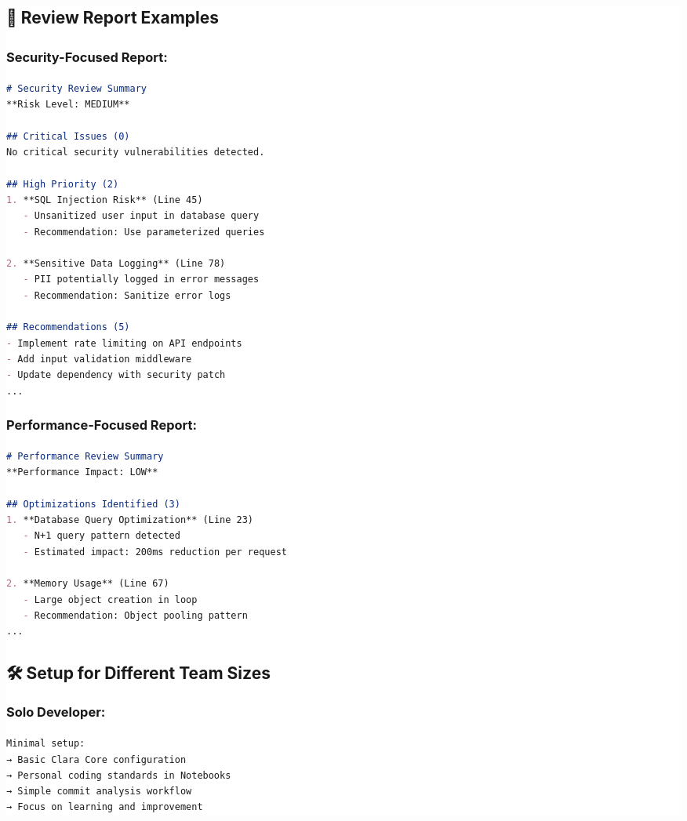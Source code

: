 ## 🎨 **Review Report Examples**

### **Security-Focused Report:**
```markdown
# Security Review Summary
**Risk Level: MEDIUM**

## Critical Issues (0)
No critical security vulnerabilities detected.

## High Priority (2)
1. **SQL Injection Risk** (Line 45)
   - Unsanitized user input in database query
   - Recommendation: Use parameterized queries
   
2. **Sensitive Data Logging** (Line 78)
   - PII potentially logged in error messages
   - Recommendation: Sanitize error logs

## Recommendations (5)
- Implement rate limiting on API endpoints
- Add input validation middleware
- Update dependency with security patch
...
```

### **Performance-Focused Report:**
```markdown
# Performance Review Summary
**Performance Impact: LOW**

## Optimizations Identified (3)
1. **Database Query Optimization** (Line 23)
   - N+1 query pattern detected
   - Estimated impact: 200ms reduction per request
   
2. **Memory Usage** (Line 67)
   - Large object creation in loop
   - Recommendation: Object pooling pattern
...
```

## 🛠️ **Setup for Different Team Sizes**

### **Solo Developer:**
```
Minimal setup:
→ Basic Clara Core configuration
→ Personal coding standards in Notebooks
→ Simple commit analysis workflow
→ Focus on learning and improvement
```
